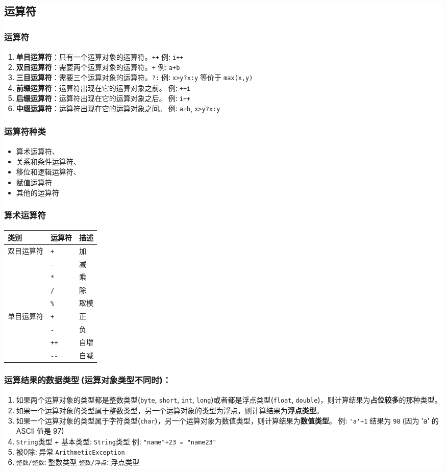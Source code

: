 ## 运算符
###  运算符

1.  **单目运算符**：只有一个运算对象的运算符。`++`
    例: `i++`
2.  **双目运算符**：需要两个运算对象的运算符。`+`
    例: `a+b`
3.  **三目运算符**：需要三个运算对象的运算符。`?:`
    例: `x>y?x:y` 等价于 `max(x,y)`
4.  **前缀运算符**：运算符出现在它的运算对象之前。
    例: `++i`
5.  **后缀运算符**：运算符出现在它的运算对象之后。
    例: `i++`
6.  **中缀运算符**：运算符出现在它的运算对象之间。
    例: `a+b`, `x>y?x:y`

### 运算符种类

* 算术运算符、
* 关系和条件运算符、
* 移位和逻辑运算符、
* 赋值运算符
* 其他的运算符

### 算术运算符

| 类别       | 运算符 | 描述 |
| :--------- | :----- | :--- |
| 双目运算符 | `+`    | 加   |
|            | `-`    | 减   |
|            | `*`    | 乘   |
|            | `/`    | 除   |
|            | `%`    | 取模 |
| 单目运算符 | `+`    | 正   |
|            | `-`    | 负   |
|            | `++`   | 自增 |
|            | `--`   | 自减 |

### 运算结果的数据类型 (运算对象类型不同时)：

1.  如果两个运算对象的类型都是整数类型(`byte`, `short`, `int`, `long`)或者都是浮点类型(`float`, `double`)，则计算结果为**占位较多**的那种类型。
2.  如果一个运算对象的类型属于整数类型，另一个运算对象的类型为浮点，则计算结果为**浮点类型**。
3.  如果一个运算对象的类型属于字符类型(`char`)，另一个运算对象为数值类型，则计算结果为**数值类型**。
    例: `'a'+1` 结果为 `98` (因为 'a' 的 ASCII 值是 97)
4.  `String`类型 + 基本类型: `String`类型
    例: `"name"+23 = "name23"`
5.  被0除: 异常 `ArithmeticException`
6.  `整数/整数`: 整数类型
    `整数/浮点`: 浮点类型
